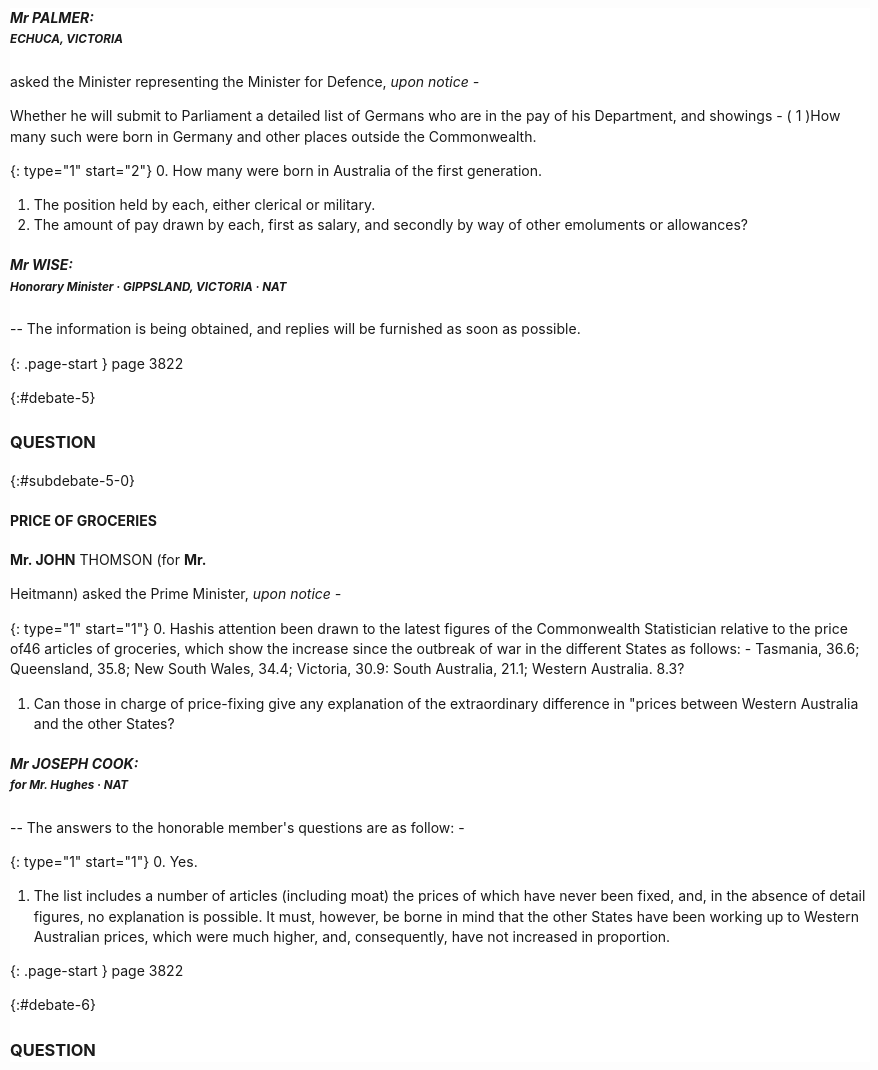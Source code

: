 ##### Mr PALMER:<br><small class="text-muted">ECHUCA, VICTORIA</small>

asked the Minister representing the Minister for Defence,  *upon notice -* 

Whether he will submit to Parliament a detailed list of Germans who are in the pay of his Department, and showings - ( 1 )How many such were born in Germany and other places outside the Commonwealth. 

{: type="1" start="2"}
0. How many were born in Australia of the first generation. 
1. The position held by each, either clerical or military. 
2. The amount of pay drawn by each, first as salary, and secondly by way of other emoluments or allowances? 

##### Mr WISE:<br><small class="text-muted">Honorary Minister &middot; GIPPSLAND, VICTORIA &middot; NAT</small>

-- The  information  is  being obtained, and replies will  be  furnished as  soon as  possible. 

{: .page-start }
page 3822

{:#debate-5}
### QUESTION

{:#subdebate-5-0}
#### PRICE OF GROCERIES


 **Mr. JOHN** THOMSON (for  **Mr.** 

Heitmann) asked the Prime Minister,  *upon notice -* 

{: type="1" start="1"}
0. Hashis attention been drawn to the latest figures of the Commonwealth Statistician relative to the price of46 articles of groceries, which show the increase since the outbreak of war in the different States as follows: - Tasmania, 36.6; Queensland, 35.8; New South Wales, 34.4; Victoria, 30.9: South Australia, 21.1; Western Australia. 8.3? 
1. Can those in charge of price-fixing give any explanation of the extraordinary difference in "prices between Western Australia and the other States? 

##### Mr JOSEPH COOK:<br><small class="text-muted">for Mr. Hughes &middot; NAT</small>

-- The answers to the honorable member's questions are as follow: - 

{: type="1" start="1"}
0. Yes. 
1. The list includes a number of articles (including moat) the prices of which have never been fixed, and, in the absence of detail figures, no explanation is possible. It must, however, be borne in mind that the other States have been working up to Western Australian prices, which were much higher, and, consequently, have not increased in proportion. 

{: .page-start }
page 3822

{:#debate-6}
### QUESTION
